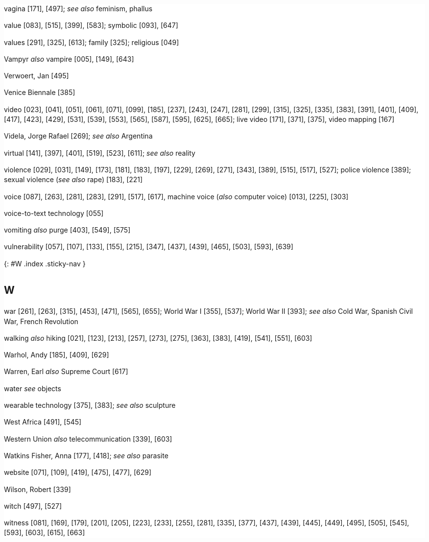 vagina [171], [497]; _see also_ feminism, phallus

value [083], [515], [399], [583]; symbolic [093], [647]

values [291], [325], [613]; family [325]; religious [049]

Vampyr _also_ vampire [005], [149], [643]

Verwoert, Jan [495]

Venice Biennale [385]

video [023], [041], [051], [061], [071], [099], [185], [237], [243], [247], [281], [299], [315], [325], [335], [383], [391], [401], [409], [417], [423], [429], [531], [539], [553], [565], [587], [595], [625], [665]; live video [171], [371], [375], video mapping [167]

Videla, Jorge Rafael [269]; _see also_ Argentina

virtual [141], [397], [401], [519], [523], [611]; _see also_ reality

violence [029], [031], [149], [173], [181], [183], [197], [229], [269], [271], [343], [389], [515], [517], [527]; police violence [389]; sexual violence (_see also_ rape) [183], [221]

voice [087], [263], [281], [283], [291], [517], [617], machine voice (_also_ computer voice) [013], [225], [303]

voice-to-text technology [055]

vomiting _also_ purge [403], [549], [575]

vulnerability [057], [107], [133], [155], [215], [347], [437], [439], [465], [503], [593], [639]

{: #W .index .sticky-nav }
## W

war [261], [263], [315], [453], [471], [565], [655]; World War I [355], [537]; World War II [393]; _see also_ Cold War, Spanish Civil War, French Revolution

walking _also_ hiking [021], [123], [213], [257], [273], [275], [363], [383], [419], [541], [551], [603]

Warhol, Andy [185], [409], [629]

Warren, Earl _also_ Supreme Court [617]

water _see_ objects

wearable technology [375], [383]; _see also_ sculpture

West Africa [491], [545]

Western Union _also_ telecommunication [339], [603]

Watkins Fisher, Anna [177], [418]; _see also_ parasite

website [071], [109], [419], [475], [477], [629]

Wilson, Robert [339]

witch [497], [527]

witness [081], [169], [179], [201], [205], [223], [233], [255], [281], [335], [377], [437], [439], [445], [449], [495], [505], [545], [593], [603], [615], [663]
